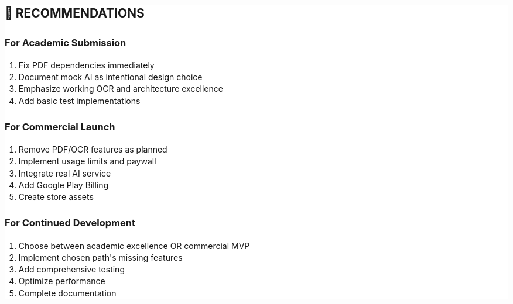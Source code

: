 
## 🚀 RECOMMENDATIONS

### **For Academic Submission**
1. Fix PDF dependencies immediately
2. Document mock AI as intentional design choice
3. Emphasize working OCR and architecture excellence
4. Add basic test implementations

### **For Commercial Launch**
1. Remove PDF/OCR features as planned
2. Implement usage limits and paywall
3. Integrate real AI service
4. Add Google Play Billing
5. Create store assets

### **For Continued Development**
1. Choose between academic excellence OR commercial MVP
2. Implement chosen path's missing features
3. Add comprehensive testing
4. Optimize performance
5. Complete documentation